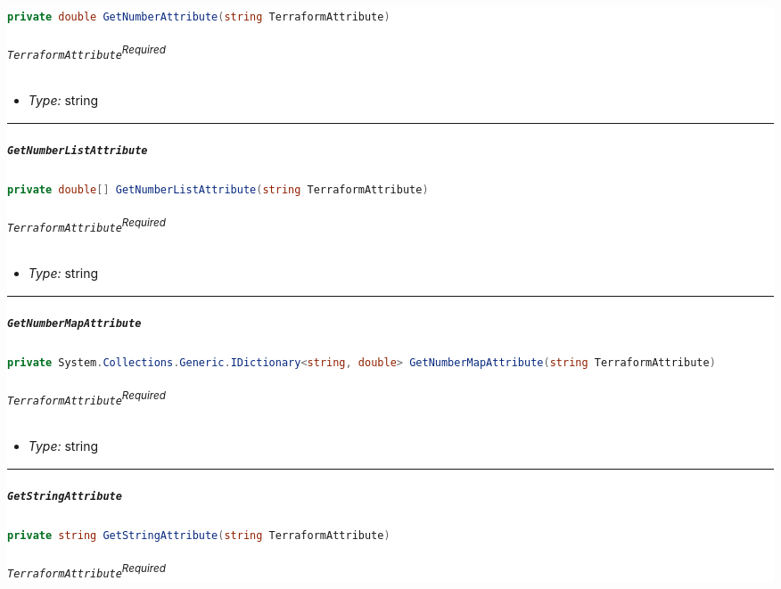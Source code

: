 ```csharp
private double GetNumberAttribute(string TerraformAttribute)
```

###### `TerraformAttribute`<sup>Required</sup> <a name="TerraformAttribute" id="@cdktf/provider-datadog.csmThreatsAgentRule.CsmThreatsAgentRule.getNumberAttribute.parameter.terraformAttribute"></a>

- *Type:* string

---

##### `GetNumberListAttribute` <a name="GetNumberListAttribute" id="@cdktf/provider-datadog.csmThreatsAgentRule.CsmThreatsAgentRule.getNumberListAttribute"></a>

```csharp
private double[] GetNumberListAttribute(string TerraformAttribute)
```

###### `TerraformAttribute`<sup>Required</sup> <a name="TerraformAttribute" id="@cdktf/provider-datadog.csmThreatsAgentRule.CsmThreatsAgentRule.getNumberListAttribute.parameter.terraformAttribute"></a>

- *Type:* string

---

##### `GetNumberMapAttribute` <a name="GetNumberMapAttribute" id="@cdktf/provider-datadog.csmThreatsAgentRule.CsmThreatsAgentRule.getNumberMapAttribute"></a>

```csharp
private System.Collections.Generic.IDictionary<string, double> GetNumberMapAttribute(string TerraformAttribute)
```

###### `TerraformAttribute`<sup>Required</sup> <a name="TerraformAttribute" id="@cdktf/provider-datadog.csmThreatsAgentRule.CsmThreatsAgentRule.getNumberMapAttribute.parameter.terraformAttribute"></a>

- *Type:* string

---

##### `GetStringAttribute` <a name="GetStringAttribute" id="@cdktf/provider-datadog.csmThreatsAgentRule.CsmThreatsAgentRule.getStringAttribute"></a>

```csharp
private string GetStringAttribute(string TerraformAttribute)
```

###### `TerraformAttribute`<sup>Required</sup> <a name="TerraformAttribute" id="@cdktf/provider-datadog.csmThreatsAgentRule.CsmThreatsAgentRule.getStringAttribute.parameter.terraformAttribute"></a>
